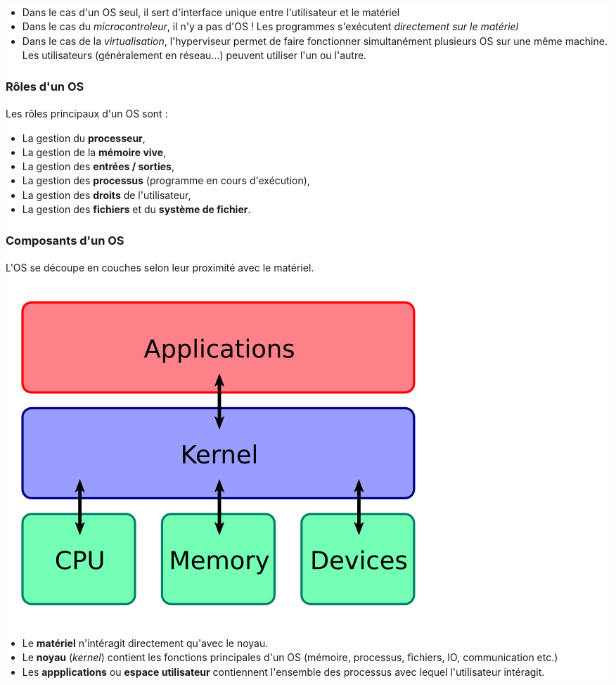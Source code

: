* Dans le cas d'un OS seul, il sert d'interface unique entre l'utilisateur et le matériel
* Dans le cas du _microcontroleur_, il n'y a pas d'OS ! Les programmes s'exécutent _directement sur le matériel_
* Dans le cas de la _virtualisation_, l'hyperviseur permet de faire fonctionner simultanément plusieurs OS sur
    une même machine. Les utilisateurs (généralement en réseau...) peuvent utiliser l'un ou l'autre.




### Rôles d'un OS

Les rôles principaux d'un OS sont :

* La gestion du **processeur**,
* La gestion de la **mémoire vive**,
* La gestion des **entrées / sorties**,
* La gestion des **processus** (programme en cours d'exécution),
* La gestion des **droits** de l'utilisateur,
* La gestion des **fichiers** et du **système de fichier**.

### Composants d'un OS


L'OS se découpe en couches selon leur proximité avec le matériel.

![Kernel](./img/Kernel_Layout.png)

* Le **matériel** n'intéragit directement qu'avec le noyau.
* Le **noyau** (_kernel_) contient les fonctions principales d'un OS (mémoire, processus, fichiers, IO, communication etc.)
* Les **appplications** ou **espace utilisateur** contiennent l'ensemble des processus avec lequel l'utilisateur intéragit.

